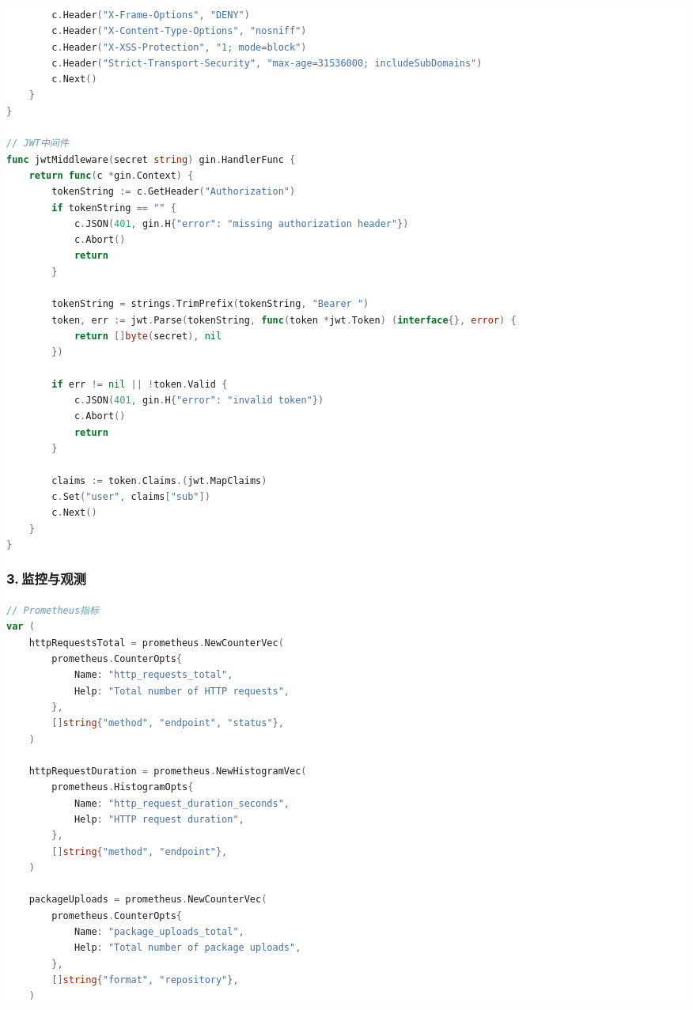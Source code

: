 ```go
        c.Header("X-Frame-Options", "DENY")
        c.Header("X-Content-Type-Options", "nosniff")
        c.Header("X-XSS-Protection", "1; mode=block")
        c.Header("Strict-Transport-Security", "max-age=31536000; includeSubDomains")
        c.Next()
    }
}

// JWT中间件
func jwtMiddleware(secret string) gin.HandlerFunc {
    return func(c *gin.Context) {
        tokenString := c.GetHeader("Authorization")
        if tokenString == "" {
            c.JSON(401, gin.H{"error": "missing authorization header"})
            c.Abort()
            return
        }
        
        tokenString = strings.TrimPrefix(tokenString, "Bearer ")
        token, err := jwt.Parse(tokenString, func(token *jwt.Token) (interface{}, error) {
            return []byte(secret), nil
        })
        
        if err != nil || !token.Valid {
            c.JSON(401, gin.H{"error": "invalid token"})
            c.Abort()
            return
        }
        
        claims := token.Claims.(jwt.MapClaims)
        c.Set("user", claims["sub"])
        c.Next()
    }
}
```

### 3. 监控与观测
```go
// Prometheus指标
var (
    httpRequestsTotal = prometheus.NewCounterVec(
        prometheus.CounterOpts{
            Name: "http_requests_total",
            Help: "Total number of HTTP requests",
        },
        []string{"method", "endpoint", "status"},
    )
    
    httpRequestDuration = prometheus.NewHistogramVec(
        prometheus.HistogramOpts{
            Name: "http_request_duration_seconds",
            Help: "HTTP request duration",
        },
        []string{"method", "endpoint"},
    )
    
    packageUploads = prometheus.NewCounterVec(
        prometheus.CounterOpts{
            Name: "package_uploads_total",
            Help: "Total number of package uploads",
        },
        []string{"format", "repository"},
    )
```